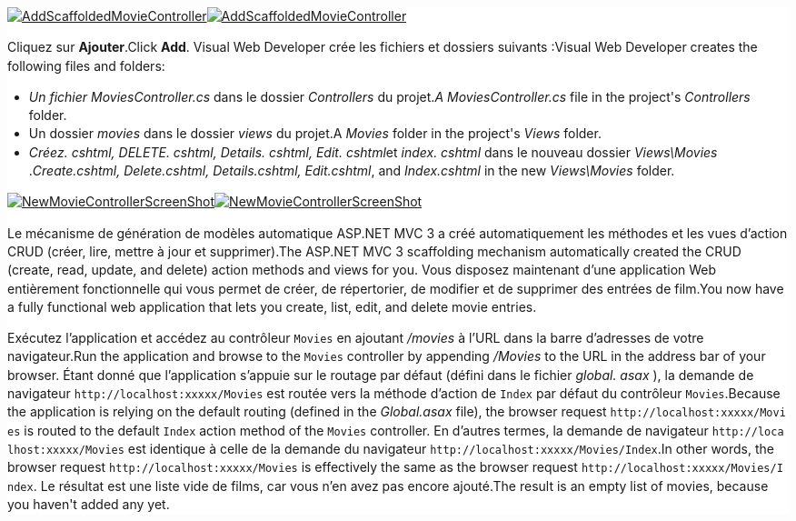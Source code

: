 <span data-ttu-id="50cd3-130">[![AddScaffoldedMovieController](accessing-your-models-data-from-a-controller/_static/image2.png "AddScaffoldedMovieController")](accessing-your-models-data-from-a-controller/_static/image1.png)</span><span class="sxs-lookup"><span data-stu-id="50cd3-130">[![AddScaffoldedMovieController](accessing-your-models-data-from-a-controller/_static/image2.png "AddScaffoldedMovieController")](accessing-your-models-data-from-a-controller/_static/image1.png)</span></span>

<span data-ttu-id="50cd3-131">Cliquez sur **Ajouter**.</span><span class="sxs-lookup"><span data-stu-id="50cd3-131">Click **Add**.</span></span> <span data-ttu-id="50cd3-132">Visual Web Developer crée les fichiers et dossiers suivants :</span><span class="sxs-lookup"><span data-stu-id="50cd3-132">Visual Web Developer creates the following files and folders:</span></span>

- <span data-ttu-id="50cd3-133">*Un fichier MoviesController.cs* dans le dossier *Controllers* du projet.</span><span class="sxs-lookup"><span data-stu-id="50cd3-133">*A MoviesController.cs* file in the project's *Controllers* folder.</span></span>
- <span data-ttu-id="50cd3-134">Un dossier *movies* dans le dossier *views* du projet.</span><span class="sxs-lookup"><span data-stu-id="50cd3-134">A *Movies* folder in the project's *Views* folder.</span></span>
- <span data-ttu-id="50cd3-135">*Créez. cshtml, DELETE. cshtml, Details. cshtml, Edit. cshtml*et *index. cshtml* dans le nouveau dossier *Views\Movies* .</span><span class="sxs-lookup"><span data-stu-id="50cd3-135">*Create.cshtml, Delete.cshtml, Details.cshtml, Edit.cshtml*, and *Index.cshtml* in the new *Views\Movies* folder.</span></span>

<span data-ttu-id="50cd3-136">[![NewMovieControllerScreenShot](accessing-your-models-data-from-a-controller/_static/image4.png "NewMovieControllerScreenShot")](accessing-your-models-data-from-a-controller/_static/image3.png)</span><span class="sxs-lookup"><span data-stu-id="50cd3-136">[![NewMovieControllerScreenShot](accessing-your-models-data-from-a-controller/_static/image4.png "NewMovieControllerScreenShot")](accessing-your-models-data-from-a-controller/_static/image3.png)</span></span>

<span data-ttu-id="50cd3-137">Le mécanisme de génération de modèles automatique ASP.NET MVC 3 a créé automatiquement les méthodes et les vues d’action CRUD (créer, lire, mettre à jour et supprimer).</span><span class="sxs-lookup"><span data-stu-id="50cd3-137">The ASP.NET MVC 3 scaffolding mechanism automatically created the CRUD (create, read, update, and delete) action methods and views for you.</span></span> <span data-ttu-id="50cd3-138">Vous disposez maintenant d’une application Web entièrement fonctionnelle qui vous permet de créer, de répertorier, de modifier et de supprimer des entrées de film.</span><span class="sxs-lookup"><span data-stu-id="50cd3-138">You now have a fully functional web application that lets you create, list, edit, and delete movie entries.</span></span>

<span data-ttu-id="50cd3-139">Exécutez l’application et accédez au contrôleur `Movies` en ajoutant */movies* à l’URL dans la barre d’adresses de votre navigateur.</span><span class="sxs-lookup"><span data-stu-id="50cd3-139">Run the application and browse to the `Movies` controller by appending */Movies* to the URL in the address bar of your browser.</span></span> <span data-ttu-id="50cd3-140">Étant donné que l’application s’appuie sur le routage par défaut (défini dans le fichier *global. asax* ), la demande de navigateur `http://localhost:xxxxx/Movies` est routée vers la méthode d’action de `Index` par défaut du contrôleur `Movies`.</span><span class="sxs-lookup"><span data-stu-id="50cd3-140">Because the application is relying on the default routing (defined in the *Global.asax* file), the browser request `http://localhost:xxxxx/Movies` is routed to the default `Index` action method of the `Movies` controller.</span></span> <span data-ttu-id="50cd3-141">En d’autres termes, la demande de navigateur `http://localhost:xxxxx/Movies` est identique à celle de la demande du navigateur `http://localhost:xxxxx/Movies/Index`.</span><span class="sxs-lookup"><span data-stu-id="50cd3-141">In other words, the browser request `http://localhost:xxxxx/Movies` is effectively the same as the browser request `http://localhost:xxxxx/Movies/Index`.</span></span> <span data-ttu-id="50cd3-142">Le résultat est une liste vide de films, car vous n’en avez pas encore ajouté.</span><span class="sxs-lookup"><span data-stu-id="50cd3-142">The result is an empty list of movies, because you haven't added any yet.</span></span>
